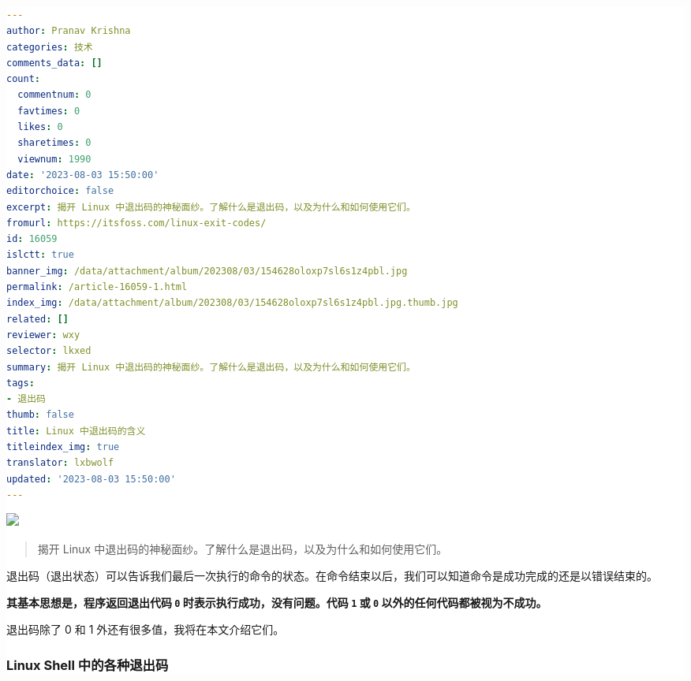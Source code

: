 ```yaml
---
author: Pranav Krishna
categories: 技术
comments_data: []
count:
  commentnum: 0
  favtimes: 0
  likes: 0
  sharetimes: 0
  viewnum: 1990
date: '2023-08-03 15:50:00'
editorchoice: false
excerpt: 揭开 Linux 中退出码的神秘面纱。了解什么是退出码，以及为什么和如何使用它们。
fromurl: https://itsfoss.com/linux-exit-codes/
id: 16059
islctt: true
banner_img: /data/attachment/album/202308/03/154628oloxp7sl6s1z4pbl.jpg
permalink: /article-16059-1.html
index_img: /data/attachment/album/202308/03/154628oloxp7sl6s1z4pbl.jpg.thumb.jpg
related: []
reviewer: wxy
selector: lkxed
summary: 揭开 Linux 中退出码的神秘面纱。了解什么是退出码，以及为什么和如何使用它们。
tags:
- 退出码
thumb: false
title: Linux 中退出码的含义
titleindex_img: true
translator: lxbwolf
updated: '2023-08-03 15:50:00'
---
```


![](/data/attachment/album/202308/03/154628oloxp7sl6s1z4pbl.jpg)



> 
> 揭开 Linux 中退出码的神秘面纱。了解什么是退出码，以及为什么和如何使用它们。
> 
> 
> 


退出码（退出状态）可以告诉我们最后一次执行的命令的状态。在命令结束以后，我们可以知道命令是成功完成的还是以错误结束的。


**其基本思想是，程序返回退出代码 `0` 时表示执行成功，没有问题。代码 `1` 或 `0` 以外的任何代码都被视为不成功。**


退出码除了 0 和 1 外还有很多值，我将在本文介绍它们。


### Linux Shell 中的各种退出码

